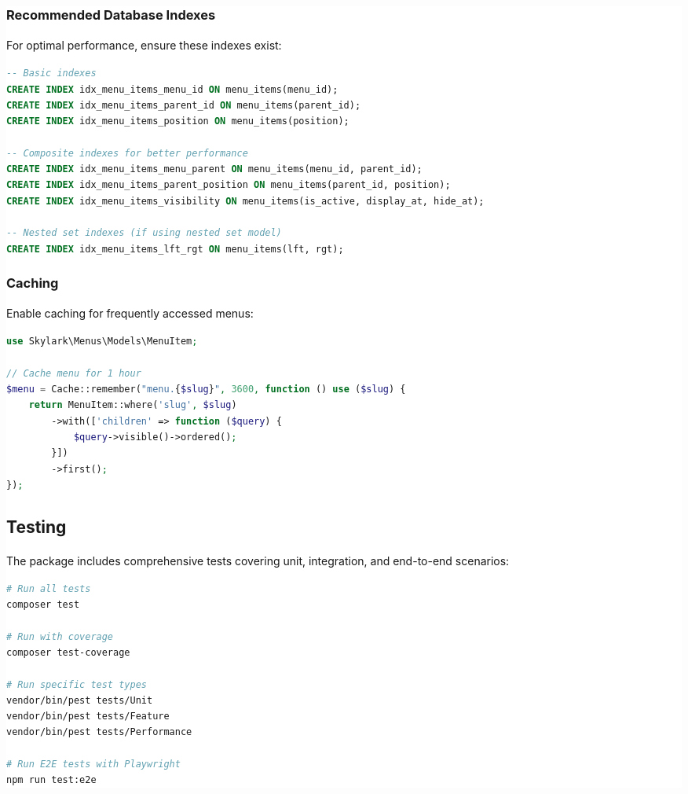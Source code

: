 ### Recommended Database Indexes

For optimal performance, ensure these indexes exist:

```sql
-- Basic indexes
CREATE INDEX idx_menu_items_menu_id ON menu_items(menu_id);
CREATE INDEX idx_menu_items_parent_id ON menu_items(parent_id);
CREATE INDEX idx_menu_items_position ON menu_items(position);

-- Composite indexes for better performance
CREATE INDEX idx_menu_items_menu_parent ON menu_items(menu_id, parent_id);
CREATE INDEX idx_menu_items_parent_position ON menu_items(parent_id, position);
CREATE INDEX idx_menu_items_visibility ON menu_items(is_active, display_at, hide_at);

-- Nested set indexes (if using nested set model)
CREATE INDEX idx_menu_items_lft_rgt ON menu_items(lft, rgt);
```

### Caching

Enable caching for frequently accessed menus:

```php
use Skylark\Menus\Models\MenuItem;

// Cache menu for 1 hour
$menu = Cache::remember("menu.{$slug}", 3600, function () use ($slug) {
    return MenuItem::where('slug', $slug)
        ->with(['children' => function ($query) {
            $query->visible()->ordered();
        }])
        ->first();
});
```

## Testing

The package includes comprehensive tests covering unit, integration, and end-to-end scenarios:

```bash
# Run all tests
composer test

# Run with coverage
composer test-coverage

# Run specific test types
vendor/bin/pest tests/Unit
vendor/bin/pest tests/Feature
vendor/bin/pest tests/Performance

# Run E2E tests with Playwright
npm run test:e2e
```
